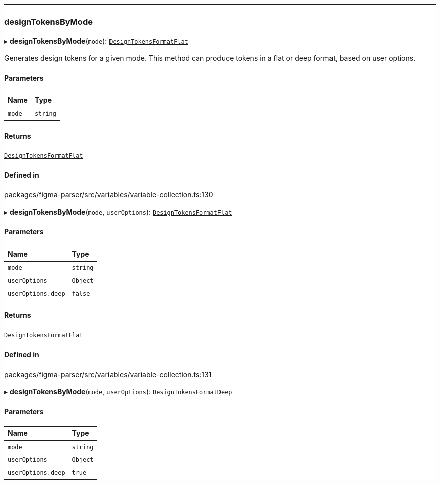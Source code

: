 ___

### designTokensByMode

▸ **designTokensByMode**(`mode`): [`DesignTokensFormatFlat`](../interfaces/DesignTokensFormatFlat.md)

Generates design tokens for a given mode. This method can produce tokens in a flat or deep format, based on user options.

#### Parameters

| Name | Type |
| :------ | :------ |
| `mode` | `string` |

#### Returns

[`DesignTokensFormatFlat`](../interfaces/DesignTokensFormatFlat.md)

#### Defined in

packages/figma-parser/src/variables/variable-collection.ts:130

▸ **designTokensByMode**(`mode`, `userOptions`): [`DesignTokensFormatFlat`](../interfaces/DesignTokensFormatFlat.md)

#### Parameters

| Name | Type |
| :------ | :------ |
| `mode` | `string` |
| `userOptions` | `Object` |
| `userOptions.deep` | ``false`` |

#### Returns

[`DesignTokensFormatFlat`](../interfaces/DesignTokensFormatFlat.md)

#### Defined in

packages/figma-parser/src/variables/variable-collection.ts:131

▸ **designTokensByMode**(`mode`, `userOptions`): [`DesignTokensFormatDeep`](../interfaces/DesignTokensFormatDeep.md)

#### Parameters

| Name | Type |
| :------ | :------ |
| `mode` | `string` |
| `userOptions` | `Object` |
| `userOptions.deep` | ``true`` |
